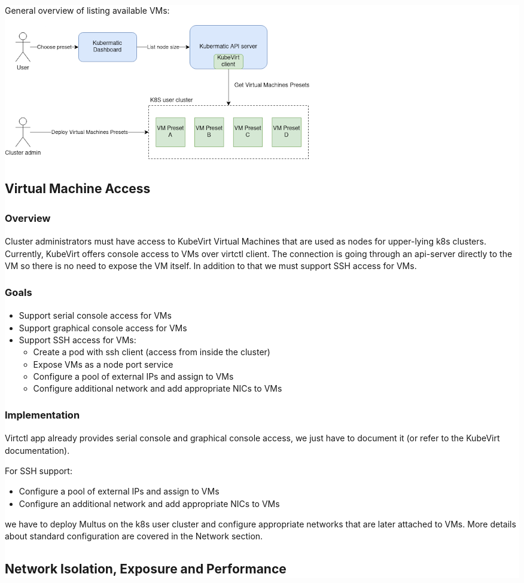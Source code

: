 General overview of listing available VMs:

![VM presets](images/kubevirt-vm-presets.png)

## Virtual Machine Access

### Overview

Cluster administrators must have access to KubeVirt Virtual Machines that are used as nodes for upper-lying k8s clusters.
Currently, KubeVirt offers console access to VMs over virtctl client. The connection is going through an api-server directly
to the VM so there is no need to expose the VM itself. In addition to that we must support SSH access for VMs.

### Goals

* Support serial console access for VMs
* Support graphical console access for VMs
* Support SSH access for VMs:
    * Create a pod with ssh client (access from inside the cluster)
    * Expose VMs as a node port service
    * Configure a pool of external IPs and assign to VMs
    * Configure additional network and add appropriate NICs to VMs

### Implementation

Virtctl app already provides serial console and graphical console access, we just have to document it (or refer to the KubeVirt documentation).

For SSH support:
* Configure a pool of external IPs and assign to VMs
* Configure an additional network and add appropriate NICs to VMs

we have to deploy Multus on the k8s user cluster and configure appropriate networks that are later attached to VMs.
More details about standard configuration are covered in the Network section.

## Network Isolation, Exposure and Performance
